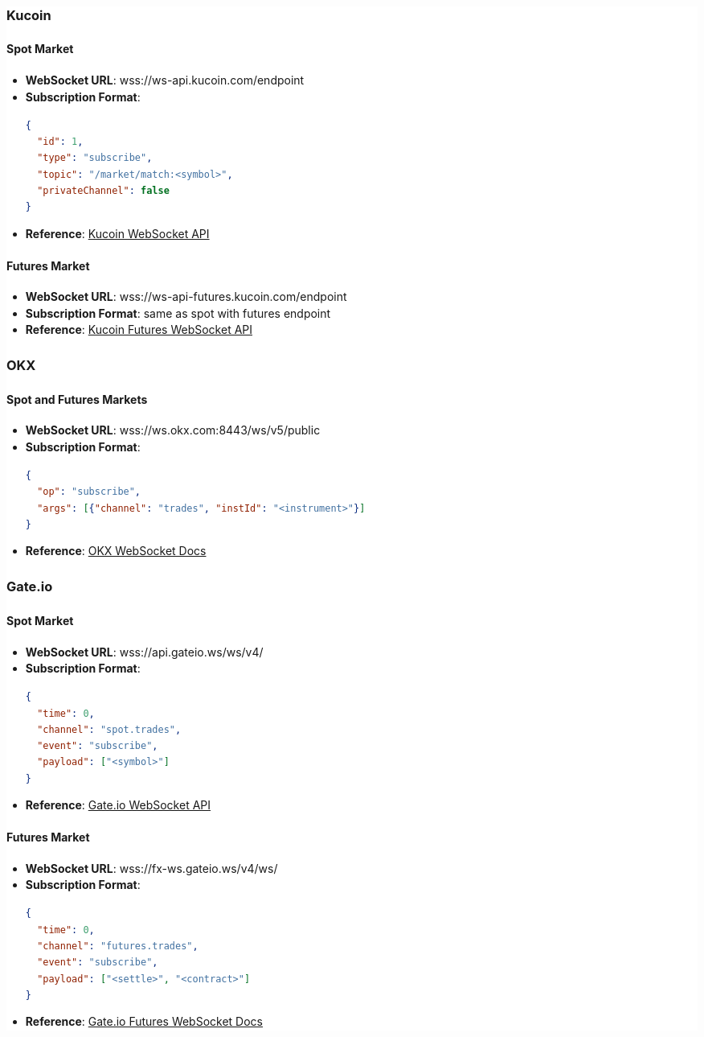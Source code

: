 ### Kucoin

#### Spot Market
- **WebSocket URL**: wss://ws-api.kucoin.com/endpoint
- **Subscription Format**:
  ```json
  {
    "id": 1,
    "type": "subscribe",
    "topic": "/market/match:<symbol>",
    "privateChannel": false
  }
  ```
- **Reference**: [Kucoin WebSocket API](https://docs.kucoin.com/#match-execution-data)

#### Futures Market
- **WebSocket URL**: wss://ws-api-futures.kucoin.com/endpoint
- **Subscription Format**: same as spot with futures endpoint
- **Reference**: [Kucoin Futures WebSocket API](https://docs.kucoin.com/futures/#execution-data)

### OKX

#### Spot and Futures Markets
- **WebSocket URL**: wss://ws.okx.com:8443/ws/v5/public
- **Subscription Format**:
  ```json
  {
    "op": "subscribe",
    "args": [{"channel": "trades", "instId": "<instrument>"}]
  }
  ```
- **Reference**: [OKX WebSocket Docs](https://www.okx.com/docs-v5/en/#websocket-api-market-data-public-trades)

### Gate.io

#### Spot Market
- **WebSocket URL**: wss://api.gateio.ws/ws/v4/
- **Subscription Format**:
  ```json
  {
    "time": 0,
    "channel": "spot.trades",
    "event": "subscribe",
    "payload": ["<symbol>"]
  }
  ```
- **Reference**: [Gate.io WebSocket API](https://www.gate.io/docs/developers/apiv4/#spot-trades)

#### Futures Market
- **WebSocket URL**: wss://fx-ws.gateio.ws/v4/ws/
- **Subscription Format**:
  ```json
  {
    "time": 0,
    "channel": "futures.trades",
    "event": "subscribe",
    "payload": ["<settle>", "<contract>"]
  }
  ```
- **Reference**: [Gate.io Futures WebSocket Docs](https://www.gate.io/docs/developers/apiv4/#futures-trades)
